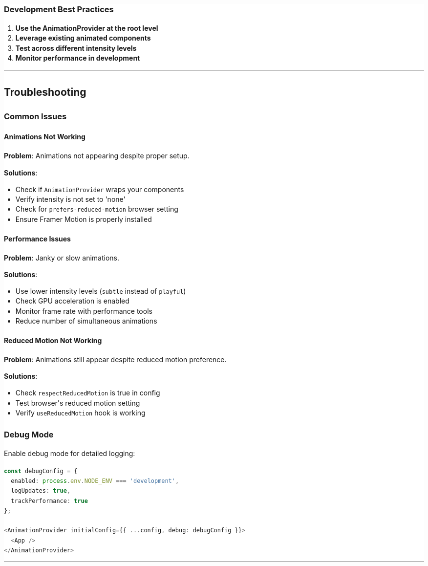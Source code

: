 ### Development Best Practices

1. **Use the AnimationProvider at the root level**
2. **Leverage existing animated components**
3. **Test across different intensity levels**
4. **Monitor performance in development**

---

## Troubleshooting

### Common Issues

#### Animations Not Working

**Problem**: Animations not appearing despite proper setup.

**Solutions**:
- Check if `AnimationProvider` wraps your components
- Verify intensity is not set to 'none'
- Check for `prefers-reduced-motion` browser setting
- Ensure Framer Motion is properly installed

#### Performance Issues

**Problem**: Janky or slow animations.

**Solutions**:
- Use lower intensity levels (`subtle` instead of `playful`)
- Check GPU acceleration is enabled
- Monitor frame rate with performance tools
- Reduce number of simultaneous animations

#### Reduced Motion Not Working

**Problem**: Animations still appear despite reduced motion preference.

**Solutions**:
- Check `respectReducedMotion` is true in config
- Test browser's reduced motion setting
- Verify `useReducedMotion` hook is working

### Debug Mode

Enable debug mode for detailed logging:

```typescript
const debugConfig = {
  enabled: process.env.NODE_ENV === 'development',
  logUpdates: true,
  trackPerformance: true
};

<AnimationProvider initialConfig={{ ...config, debug: debugConfig }}>
  <App />
</AnimationProvider>
```

---